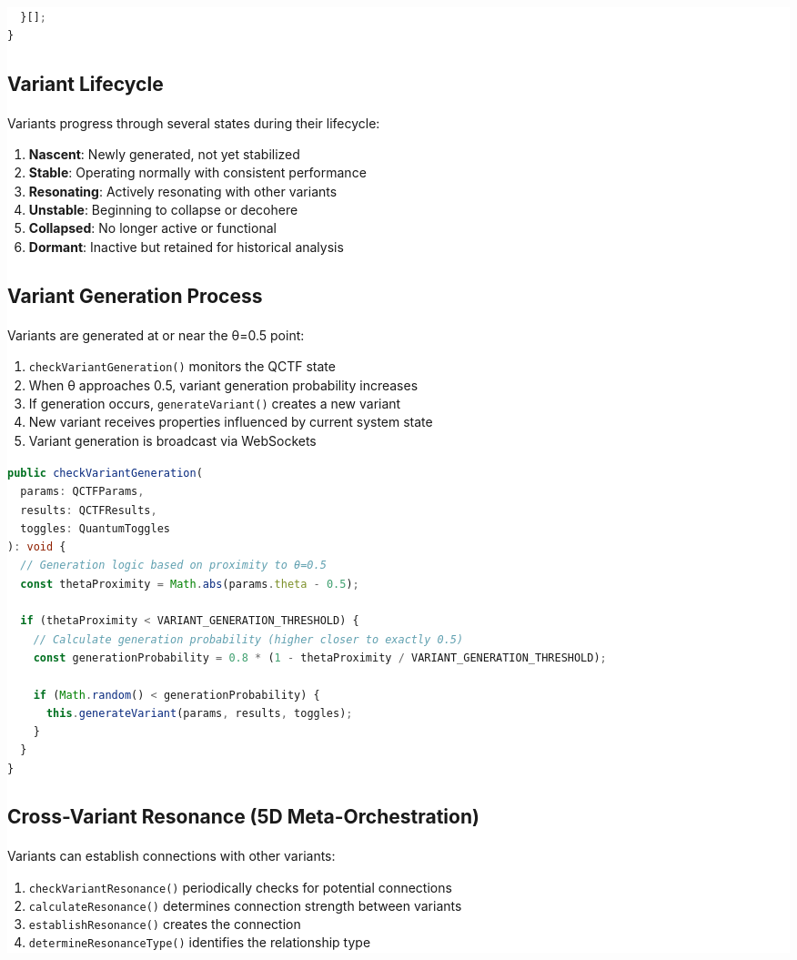 ```typescript
  }[];
}
```

## Variant Lifecycle

Variants progress through several states during their lifecycle:

1. **Nascent**: Newly generated, not yet stabilized
2. **Stable**: Operating normally with consistent performance
3. **Resonating**: Actively resonating with other variants
4. **Unstable**: Beginning to collapse or decohere
5. **Collapsed**: No longer active or functional
6. **Dormant**: Inactive but retained for historical analysis

## Variant Generation Process

Variants are generated at or near the θ=0.5 point:

1. `checkVariantGeneration()` monitors the QCTF state
2. When θ approaches 0.5, variant generation probability increases
3. If generation occurs, `generateVariant()` creates a new variant
4. New variant receives properties influenced by current system state
5. Variant generation is broadcast via WebSockets

```typescript
public checkVariantGeneration(
  params: QCTFParams, 
  results: QCTFResults, 
  toggles: QuantumToggles
): void {
  // Generation logic based on proximity to θ=0.5
  const thetaProximity = Math.abs(params.theta - 0.5);
  
  if (thetaProximity < VARIANT_GENERATION_THRESHOLD) {
    // Calculate generation probability (higher closer to exactly 0.5)
    const generationProbability = 0.8 * (1 - thetaProximity / VARIANT_GENERATION_THRESHOLD);
    
    if (Math.random() < generationProbability) {
      this.generateVariant(params, results, toggles);
    }
  }
}
```

## Cross-Variant Resonance (5D Meta-Orchestration)

Variants can establish connections with other variants:

1. `checkVariantResonance()` periodically checks for potential connections
2. `calculateResonance()` determines connection strength between variants
3. `establishResonance()` creates the connection
4. `determineResonanceType()` identifies the relationship type
